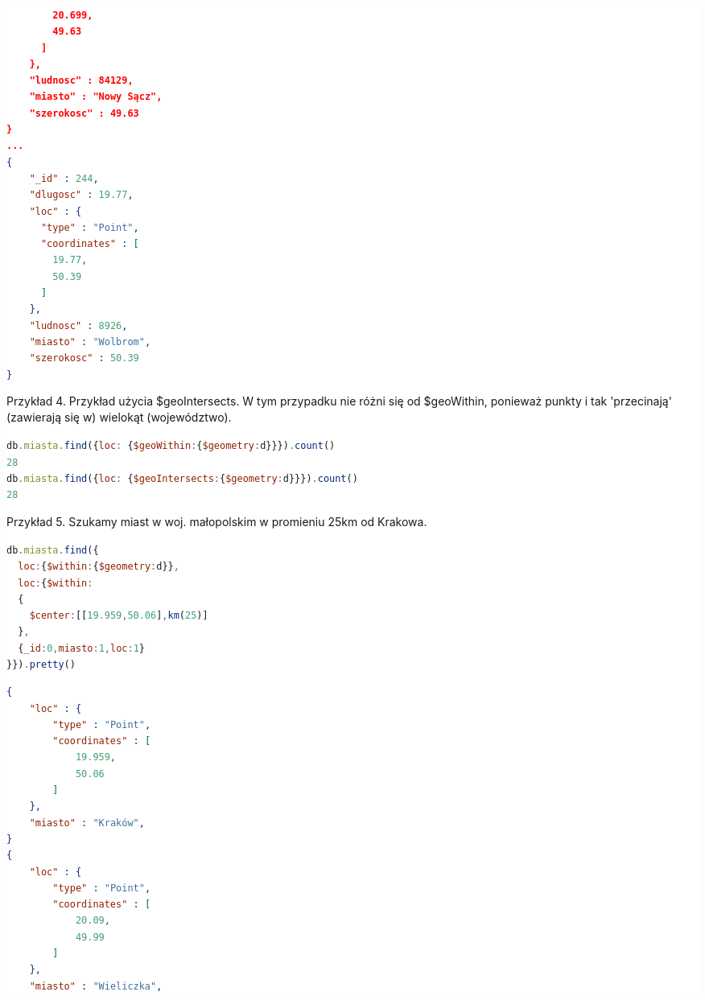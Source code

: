 ```json
        20.699,
        49.63
      ]
    },
    "ludnosc" : 84129,
    "miasto" : "Nowy Sącz",
    "szerokosc" : 49.63
}
...
{
    "_id" : 244,
    "dlugosc" : 19.77,
    "loc" : {
      "type" : "Point",
      "coordinates" : [
        19.77,
        50.39
      ]
    },
    "ludnosc" : 8926,
    "miasto" : "Wolbrom",
    "szerokosc" : 50.39
}
```

Przykład 4. Przykład użycia $geoIntersects. W tym przypadku nie różni się od $geoWithin, ponieważ punkty i tak 'przecinają' (zawierają się w) wielokąt (województwo).
```js
db.miasta.find({loc: {$geoWithin:{$geometry:d}}}).count()
28
db.miasta.find({loc: {$geoIntersects:{$geometry:d}}}).count()
28
```

Przykład 5. Szukamy miast w woj. małopolskim w promieniu 25km od Krakowa.
```js
db.miasta.find({
  loc:{$within:{$geometry:d}},
  loc:{$within:
  {
    $center:[[19.959,50.06],km(25)]
  },
  {_id:0,miasto:1,loc:1}
}}).pretty()
```
```json
{
    "loc" : {
        "type" : "Point",
        "coordinates" : [
            19.959,
            50.06
        ]
    },
    "miasto" : "Kraków",
}
{
    "loc" : {
        "type" : "Point",
        "coordinates" : [
            20.09,
            49.99
        ]
    },
    "miasto" : "Wieliczka",
```